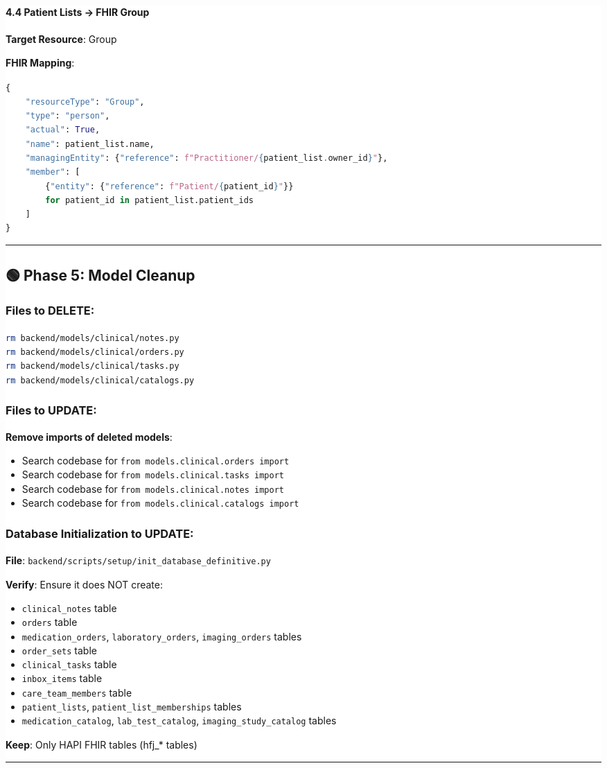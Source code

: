 #### 4.4 Patient Lists → FHIR Group
**Target Resource**: Group

**FHIR Mapping**:
```python
{
    "resourceType": "Group",
    "type": "person",
    "actual": True,
    "name": patient_list.name,
    "managingEntity": {"reference": f"Practitioner/{patient_list.owner_id}"},
    "member": [
        {"entity": {"reference": f"Patient/{patient_id}"}}
        for patient_id in patient_list.patient_ids
    ]
}
```

---

## 🟢 Phase 5: Model Cleanup

### Files to DELETE:
```bash
rm backend/models/clinical/notes.py
rm backend/models/clinical/orders.py
rm backend/models/clinical/tasks.py
rm backend/models/clinical/catalogs.py
```

### Files to UPDATE:
**Remove imports of deleted models**:
- Search codebase for `from models.clinical.orders import`
- Search codebase for `from models.clinical.tasks import`
- Search codebase for `from models.clinical.notes import`
- Search codebase for `from models.clinical.catalogs import`

### Database Initialization to UPDATE:
**File**: `backend/scripts/setup/init_database_definitive.py`

**Verify**: Ensure it does NOT create:
- `clinical_notes` table
- `orders` table
- `medication_orders`, `laboratory_orders`, `imaging_orders` tables
- `order_sets` table
- `clinical_tasks` table
- `inbox_items` table
- `care_team_members` table
- `patient_lists`, `patient_list_memberships` tables
- `medication_catalog`, `lab_test_catalog`, `imaging_study_catalog` tables

**Keep**: Only HAPI FHIR tables (hfj_* tables)

---